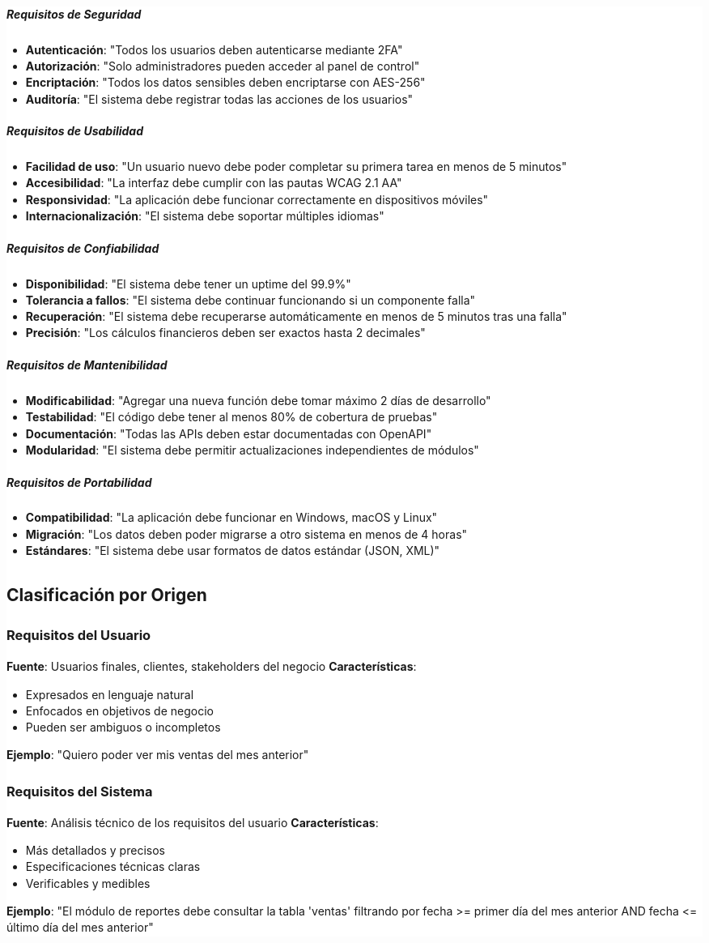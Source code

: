 ##### Requisitos de Seguridad
- **Autenticación**: "Todos los usuarios deben autenticarse mediante 2FA"
- **Autorización**: "Solo administradores pueden acceder al panel de control"
- **Encriptación**: "Todos los datos sensibles deben encriptarse con AES-256"
- **Auditoría**: "El sistema debe registrar todas las acciones de los usuarios"

##### Requisitos de Usabilidad
- **Facilidad de uso**: "Un usuario nuevo debe poder completar su primera tarea en menos de 5 minutos"
- **Accesibilidad**: "La interfaz debe cumplir con las pautas WCAG 2.1 AA"
- **Responsividad**: "La aplicación debe funcionar correctamente en dispositivos móviles"
- **Internacionalización**: "El sistema debe soportar múltiples idiomas"

##### Requisitos de Confiabilidad
- **Disponibilidad**: "El sistema debe tener un uptime del 99.9%"
- **Tolerancia a fallos**: "El sistema debe continuar funcionando si un componente falla"
- **Recuperación**: "El sistema debe recuperarse automáticamente en menos de 5 minutos tras una falla"
- **Precisión**: "Los cálculos financieros deben ser exactos hasta 2 decimales"

##### Requisitos de Mantenibilidad
- **Modificabilidad**: "Agregar una nueva función debe tomar máximo 2 días de desarrollo"
- **Testabilidad**: "El código debe tener al menos 80% de cobertura de pruebas"
- **Documentación**: "Todas las APIs deben estar documentadas con OpenAPI"
- **Modularidad**: "El sistema debe permitir actualizaciones independientes de módulos"

##### Requisitos de Portabilidad
- **Compatibilidad**: "La aplicación debe funcionar en Windows, macOS y Linux"
- **Migración**: "Los datos deben poder migrarse a otro sistema en menos de 4 horas"
- **Estándares**: "El sistema debe usar formatos de datos estándar (JSON, XML)"

## Clasificación por Origen

### Requisitos del Usuario
**Fuente**: Usuarios finales, clientes, stakeholders del negocio
**Características**: 
- Expresados en lenguaje natural
- Enfocados en objetivos de negocio
- Pueden ser ambiguos o incompletos

**Ejemplo**: "Quiero poder ver mis ventas del mes anterior"

### Requisitos del Sistema
**Fuente**: Análisis técnico de los requisitos del usuario
**Características**:
- Más detallados y precisos
- Especificaciones técnicas claras
- Verificables y medibles

**Ejemplo**: "El módulo de reportes debe consultar la tabla 'ventas' filtrando por fecha >= primer día del mes anterior AND fecha <= último día del mes anterior"
